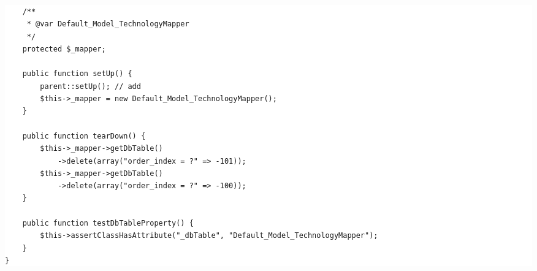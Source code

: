         /**
         * @var Default_Model_TechnologyMapper
         */
        protected $_mapper;
    
        public function setUp() {
            parent::setUp(); // add
            $this->_mapper = new Default_Model_TechnologyMapper();
        }
    
        public function tearDown() {
            $this->_mapper->getDbTable()
                ->delete(array("order_index = ?" => -101));
            $this->_mapper->getDbTable()
                ->delete(array("order_index = ?" => -100));
        }
    
        public function testDbTableProperty() {
            $this->assertClassHasAttribute("_dbTable", "Default_Model_TechnologyMapper");
        }
    }


 

 
